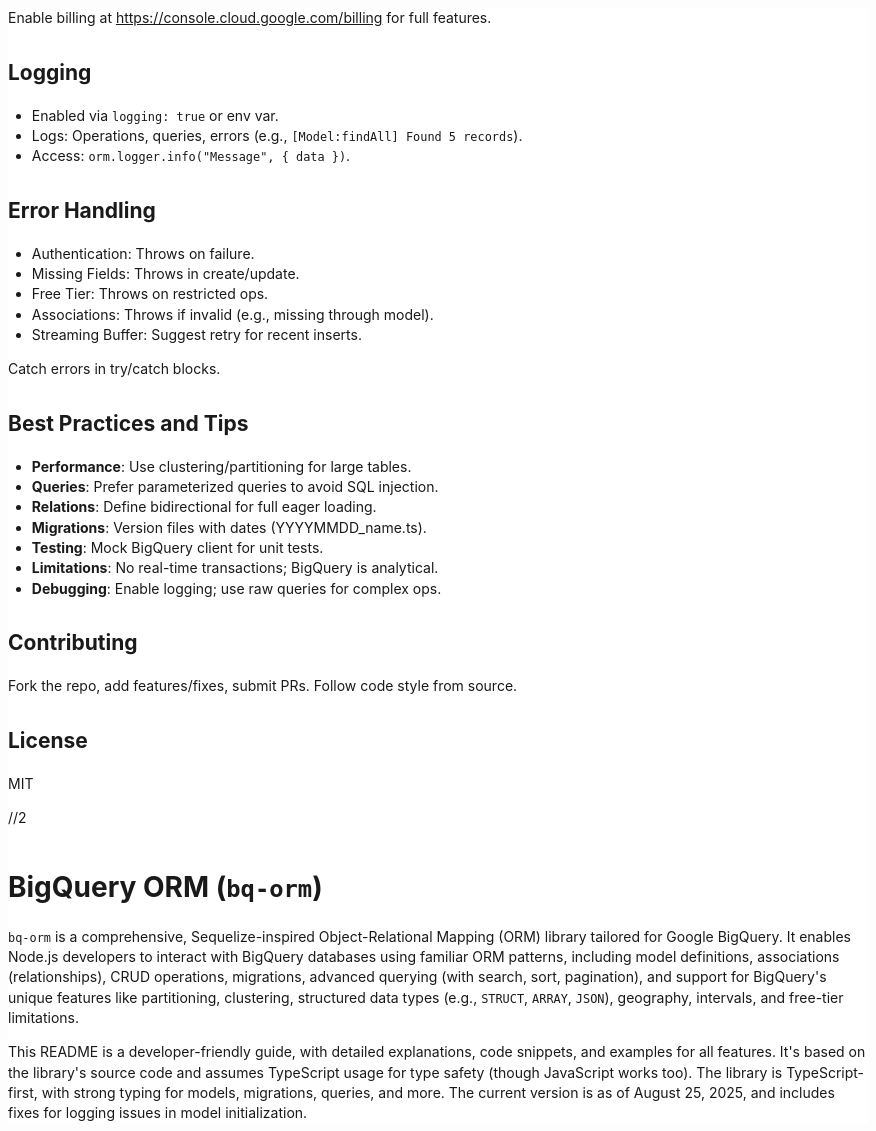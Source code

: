 Enable billing at https://console.cloud.google.com/billing for full features.

## Logging

- Enabled via `logging: true` or env var.
- Logs: Operations, queries, errors (e.g., `[Model:findAll] Found 5 records`).
- Access: `orm.logger.info("Message", { data })`.

## Error Handling

- Authentication: Throws on failure.
- Missing Fields: Throws in create/update.
- Free Tier: Throws on restricted ops.
- Associations: Throws if invalid (e.g., missing through model).
- Streaming Buffer: Suggest retry for recent inserts.

Catch errors in try/catch blocks.

## Best Practices and Tips

- **Performance**: Use clustering/partitioning for large tables.
- **Queries**: Prefer parameterized queries to avoid SQL injection.
- **Relations**: Define bidirectional for full eager loading.
- **Migrations**: Version files with dates (YYYYMMDD_name.ts).
- **Testing**: Mock BigQuery client for unit tests.
- **Limitations**: No real-time transactions; BigQuery is analytical.
- **Debugging**: Enable logging; use raw queries for complex ops.

## Contributing

Fork the repo, add features/fixes, submit PRs. Follow code style from source.

## License

MIT

//2

# BigQuery ORM (`bq-orm`)

`bq-orm` is a comprehensive, Sequelize-inspired Object-Relational Mapping (ORM) library tailored for Google BigQuery. It enables Node.js developers to interact with BigQuery databases using familiar ORM patterns, including model definitions, associations (relationships), CRUD operations, migrations, advanced querying (with search, sort, pagination), and support for BigQuery's unique features like partitioning, clustering, structured data types (e.g., `STRUCT`, `ARRAY`, `JSON`), geography, intervals, and free-tier limitations.

This README is a developer-friendly guide, with detailed explanations, code snippets, and examples for all features. It's based on the library's source code and assumes TypeScript usage for type safety (though JavaScript works too). The library is TypeScript-first, with strong typing for models, migrations, queries, and more. The current version is as of August 25, 2025, and includes fixes for logging issues in model initialization.
